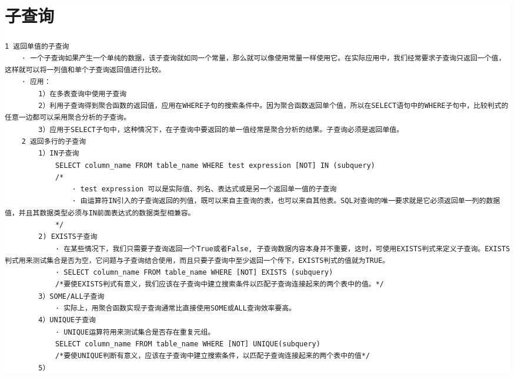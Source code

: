 # 子查询
	1 返回单值的子查询
		· 一个子查询如果产生一个单纯的数据，该子查询就如同一个常量，那么就可以像使用常量一样使用它。在实际应用中，我们经常要求子查询只返回一个值，这样就可以将一列值和单个子查询返回值进行比较。
		· 应用：
			1）在多表查询中使用子查询
			2）利用子查询得到聚合函数的返回值，应用在WHERE子句的搜索条件中。因为聚合函数返回单个值，所以在SELECT语句中的WHERE子句中，比较判式的任意一边都可以采用聚合分析的子查询。
			3）应用于SELECT子句中，这种情况下，在子查询中要返回的单一值经常是聚合分析的结果。子查询必须是返回单值。
		2 返回多行的子查询
			1）IN子查询
				SELECT column_name FROM table_name WHERE test expression [NOT] IN (subquery)
				/*
					· test expression 可以是实际值、列名、表达式或是另一个返回单一值的子查询
					· 由运算符IN引入的子查询返回的列值，既可以来自主查询的表，也可以来自其他表。SQL对查询的唯一要求就是它必须返回单一列的数据值，并且其数据类型必须与IN前面表达式的数据类型相兼容。
				*/
			2) EXISTS子查询
				· 在某些情况下，我们只需要子查询返回一个True或者False, 子查询数据内容本身并不重要，这时，可使用EXISTS判式来定义子查询。EXISTS判式用来测试集合是否为空，它问题与子查询结合使用，而且只要子查询中至少返回一个传下，EXISTS判式的值就为TRUE。
				· SELECT column_name FROM table_name WHERE [NOT] EXISTS (subquery)
				/*要使EXISTS判式有意义，我们应该在子查询中建立搜索条件以匹配子查询连接起来的两个表中的值。*/
			3）SOME/ALL子查询
				· 实际上，用聚合函数实现子查询通常比直接使用SOME或ALL查询效率要高。
			4）UNIQUE子查询
				· UNIQUE运算符用来测试集合是否存在重复元组。
				SELECT column_name FROM table_name WHERE [NOT] UNIQUE(subquery)
				/*要使UNIQUE判断有意义，应该在子查询中建立搜索条件，以匹配子查询连接起来的两个表中的值*/
			5）












